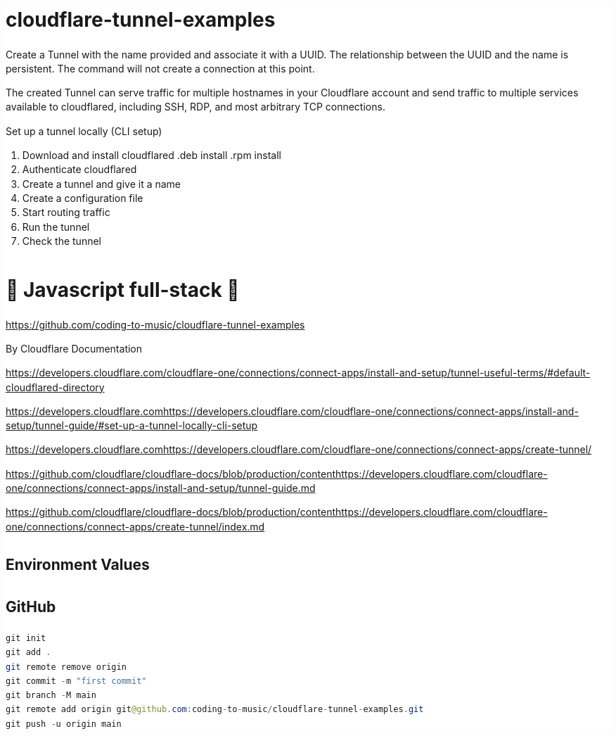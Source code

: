# cloudflare-tunnel-examples

Create a Tunnel with the name provided and associate it with a UUID. The relationship between the UUID and the name is persistent. The command will not create a connection at this point.

The created Tunnel can serve traffic for multiple hostnames in your Cloudflare account and send traffic to multiple services available to cloudflared, including SSH, RDP, and most arbitrary TCP connections.

Set up a tunnel locally (CLI setup)

1. Download and install cloudflared
   .deb install
   ​.rpm install
2. Authenticate cloudflared
3. Create a tunnel and give it a name
4. Create a configuration file
5. Start routing traffic
6. Run the tunnel
7. Check the tunnel

# 🚀 Javascript full-stack 🚀

https://github.com/coding-to-music/cloudflare-tunnel-examples

By Cloudflare Documentation

https://developers.cloudflare.com/cloudflare-one/connections/connect-apps/install-and-setup/tunnel-useful-terms/#default-cloudflared-directory

https://developers.cloudflare.comhttps://developers.cloudflare.com/cloudflare-one/connections/connect-apps/install-and-setup/tunnel-guide/#set-up-a-tunnel-locally-cli-setup

https://developers.cloudflare.comhttps://developers.cloudflare.com/cloudflare-one/connections/connect-apps/create-tunnel/

https://github.com/cloudflare/cloudflare-docs/blob/production/contenthttps://developers.cloudflare.com/cloudflare-one/connections/connect-apps/install-and-setup/tunnel-guide.md

https://github.com/cloudflare/cloudflare-docs/blob/production/contenthttps://developers.cloudflare.com/cloudflare-one/connections/connect-apps/create-tunnel/index.md

## Environment Values

```java

```

## GitHub

```java
git init
git add .
git remote remove origin
git commit -m "first commit"
git branch -M main
git remote add origin git@github.com:coding-to-music/cloudflare-tunnel-examples.git
git push -u origin main
```
